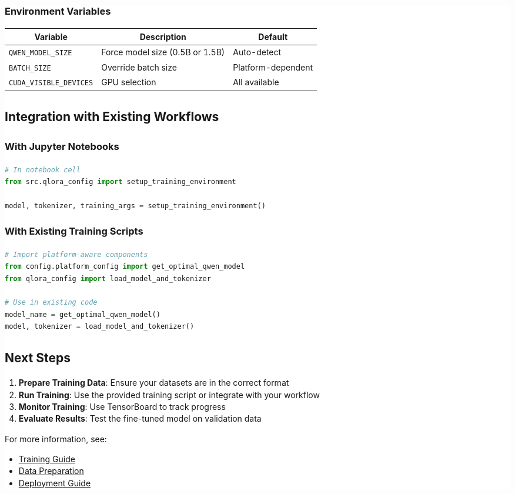 ### Environment Variables

| Variable | Description | Default |
|----------|-------------|---------|
| `QWEN_MODEL_SIZE` | Force model size (0.5B or 1.5B) | Auto-detect |
| `BATCH_SIZE` | Override batch size | Platform-dependent |
| `CUDA_VISIBLE_DEVICES` | GPU selection | All available |

## Integration with Existing Workflows

### With Jupyter Notebooks

```python
# In notebook cell
from src.qlora_config import setup_training_environment

model, tokenizer, training_args = setup_training_environment()
```

### With Existing Training Scripts

```python
# Import platform-aware components
from config.platform_config import get_optimal_qwen_model
from qlora_config import load_model_and_tokenizer

# Use in existing code
model_name = get_optimal_qwen_model()
model, tokenizer = load_model_and_tokenizer()
```

## Next Steps

1. **Prepare Training Data**: Ensure your datasets are in the correct format
2. **Run Training**: Use the provided training script or integrate with your workflow
3. **Monitor Training**: Use TensorBoard to track progress
4. **Evaluate Results**: Test the fine-tuned model on validation data

For more information, see:
- [Training Guide](TRAINING.md)
- [Data Preparation](DATA_PREPARATION.md)
- [Deployment Guide](DEPLOYMENT.md)

